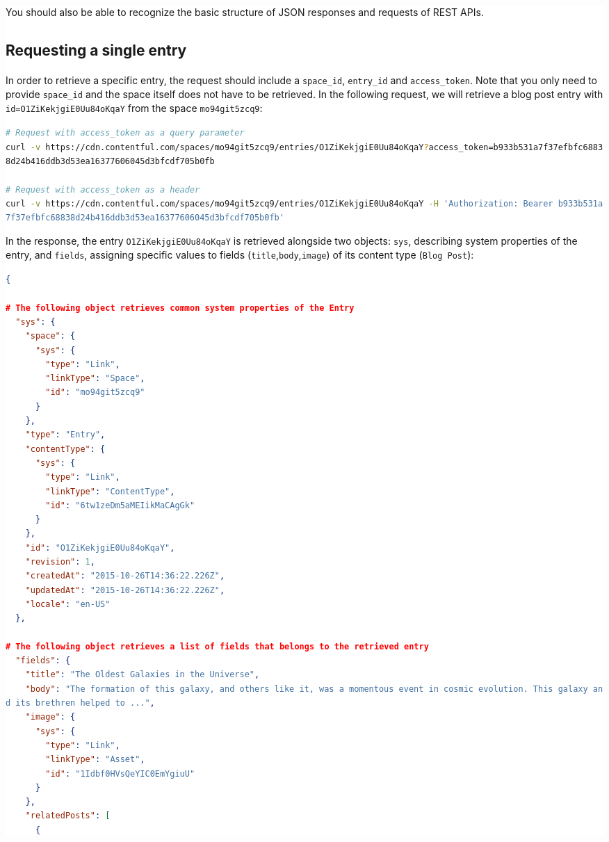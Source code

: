 You should also be able to recognize the basic structure of JSON responses and requests of REST APIs.

## Requesting a single entry

In order to retrieve a specific entry, the request should include a `space_id`, `entry_id` and `access_token`. Note that you only need to provide `space_id` and the space itself does not have to be retrieved. In the following request, we will retrieve a blog post entry with `id=O1ZiKekjgiE0Uu84oKqaY` from the space `mo94git5zcq9`:

~~~ bash
# Request with access_token as a query parameter
curl -v https://cdn.contentful.com/spaces/mo94git5zcq9/entries/O1ZiKekjgiE0Uu84oKqaY?access_token=b933b531a7f37efbfc68838d24b416ddb3d53ea16377606045d3bfcdf705b0fb

# Request with access_token as a header
curl -v https://cdn.contentful.com/spaces/mo94git5zcq9/entries/O1ZiKekjgiE0Uu84oKqaY -H 'Authorization: Bearer b933b531a7f37efbfc68838d24b416ddb3d53ea16377606045d3bfcdf705b0fb'
~~~

In the response, the entry `O1ZiKekjgiE0Uu84oKqaY` is retrieved alongside two objects: `sys`, describing system properties of the entry, and `fields`, assigning specific values to fields (`title`,`body`,`image`) of its content type (`Blog Post`):

~~~ json
{

# The following object retrieves common system properties of the Entry
  "sys": {
    "space": {
      "sys": {
        "type": "Link",
        "linkType": "Space",
        "id": "mo94git5zcq9"
      }
    },
    "type": "Entry",
    "contentType": {
      "sys": {
        "type": "Link",
        "linkType": "ContentType",
        "id": "6tw1zeDm5aMEIikMaCAgGk"
      }
    },
    "id": "O1ZiKekjgiE0Uu84oKqaY",
    "revision": 1,
    "createdAt": "2015-10-26T14:36:22.226Z",
    "updatedAt": "2015-10-26T14:36:22.226Z",
    "locale": "en-US"
  },

# The following object retrieves a list of fields that belongs to the retrieved entry
  "fields": {
    "title": "The Oldest Galaxies in the Universe",
    "body": "The formation of this galaxy, and others like it, was a momentous event in cosmic evolution. This galaxy and its brethren helped to ...",
    "image": {
      "sys": {
        "type": "Link",
        "linkType": "Asset",
        "id": "1Idbf0HVsQeYIC0EmYgiuU"
      }
    },
    "relatedPosts": [
      {
~~~